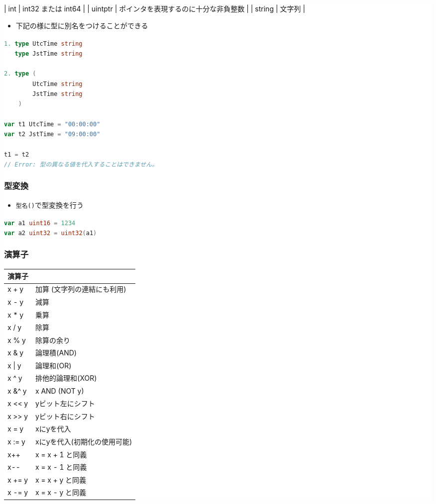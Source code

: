 | int                        | int32 または int64            |
| uintptr                    | ポインタを表現するのに十分な非負整数 |
| string                     | 文字列                     |

- 下記の様に型に別名をつけることができる

```go
1. type UtcTime string
   type JstTime string

2. type (
        UtcTime string
        JstTime string
    )

var t1 UtcTime = "00:00:00"
var t2 JstTime = "09:00:00"

t1 = t2
// Error: 型の異なる値を代入することはできません。
```

### 型変換

- `型名()`で型変換を行う

```go
var a1 uint16 = 1234
var a2 uint32 = uint32(a1)
```

### 演算子 

| 演算子 |                           |
|--------|---------------------------|
| x + y  | 加算 (文字列の連結にも利用)  |
| x - y  | 減算                      |
| x * y  | 乗算                      |
| x / y  | 除算                      |
| x % y  | 除算の余り                  |
| x & y  | 論理積(AND)               |
| x \| y | 論理和(OR)                |
| x ^ y  | 排他的論理和(XOR)         |
| x &^ y | x AND (NOT y)             |
| x << y | yビット左にシフト                |
| x >> y | yビット右にシフト                |
| x = y  | xにyを代入                  |
| x := y | xにyを代入(初期化の使用可能) |
| x++    | x = x + 1 と同義           |
| x--    | x = x - 1 と同義           |
| x += y | x = x + y と同義           |
| x -= y | x = x - y と同義           |